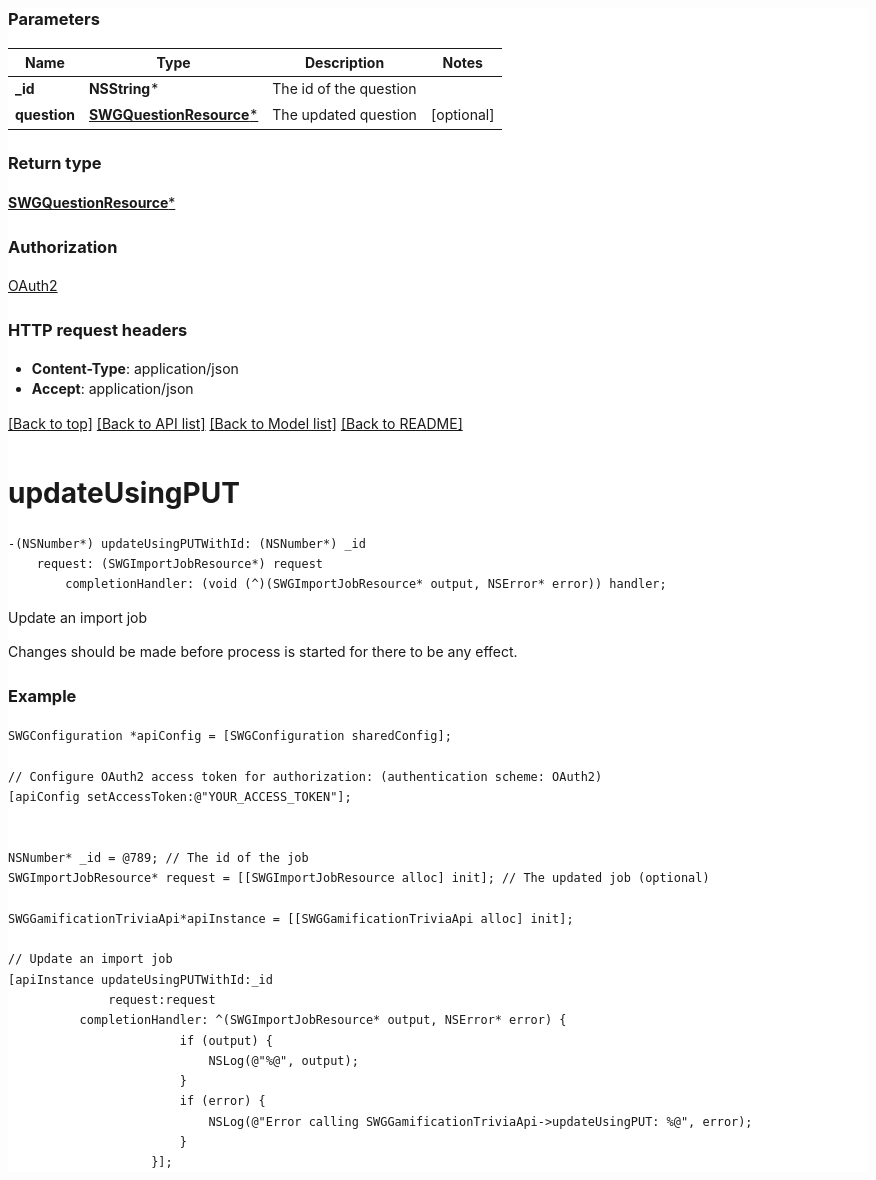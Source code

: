 ### Parameters

Name | Type | Description  | Notes
------------- | ------------- | ------------- | -------------
 **_id** | **NSString***| The id of the question | 
 **question** | [**SWGQuestionResource***](SWGQuestionResource*.md)| The updated question | [optional] 

### Return type

[**SWGQuestionResource***](SWGQuestionResource.md)

### Authorization

[OAuth2](../README.md#OAuth2)

### HTTP request headers

 - **Content-Type**: application/json
 - **Accept**: application/json

[[Back to top]](#) [[Back to API list]](../README.md#documentation-for-api-endpoints) [[Back to Model list]](../README.md#documentation-for-models) [[Back to README]](../README.md)

# **updateUsingPUT**
```objc
-(NSNumber*) updateUsingPUTWithId: (NSNumber*) _id
    request: (SWGImportJobResource*) request
        completionHandler: (void (^)(SWGImportJobResource* output, NSError* error)) handler;
```

Update an import job

Changes should be made before process is started for there to be any effect.

### Example 
```objc
SWGConfiguration *apiConfig = [SWGConfiguration sharedConfig];

// Configure OAuth2 access token for authorization: (authentication scheme: OAuth2)
[apiConfig setAccessToken:@"YOUR_ACCESS_TOKEN"];


NSNumber* _id = @789; // The id of the job
SWGImportJobResource* request = [[SWGImportJobResource alloc] init]; // The updated job (optional)

SWGGamificationTriviaApi*apiInstance = [[SWGGamificationTriviaApi alloc] init];

// Update an import job
[apiInstance updateUsingPUTWithId:_id
              request:request
          completionHandler: ^(SWGImportJobResource* output, NSError* error) {
                        if (output) {
                            NSLog(@"%@", output);
                        }
                        if (error) {
                            NSLog(@"Error calling SWGGamificationTriviaApi->updateUsingPUT: %@", error);
                        }
                    }];
```
